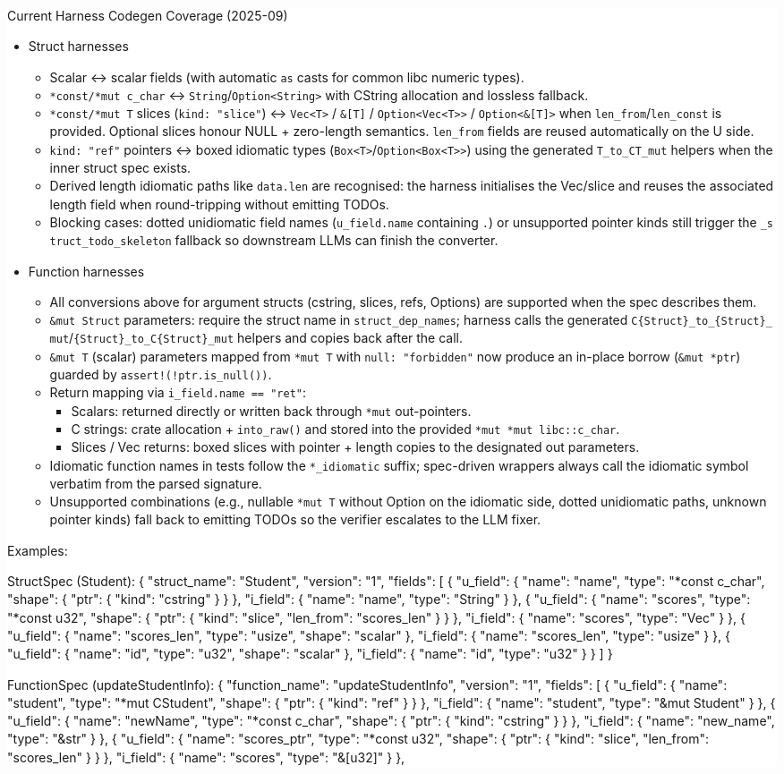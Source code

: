 Current Harness Codegen Coverage (2025-09)
- Struct harnesses
  - Scalar <-> scalar fields (with automatic `as` casts for common libc numeric types).
  - `*const/*mut c_char` <-> `String`/`Option<String>` with CString allocation and lossless fallback.
  - `*const/*mut T` slices (`kind: "slice"`) <-> `Vec<T>` / `&[T]` / `Option<Vec<T>>` / `Option<&[T]>` when `len_from`/`len_const` is provided. Optional slices honour NULL + zero-length semantics. `len_from` fields are reused automatically on the U side.
  - `kind: "ref"` pointers <-> boxed idiomatic types (`Box<T>`/`Option<Box<T>>`) using the generated `T_to_CT_mut` helpers when the inner struct spec exists.
  - Derived length idiomatic paths like `data.len` are recognised: the harness initialises the Vec/slice and reuses the associated length field when round-tripping without emitting TODOs.
  - Blocking cases: dotted unidiomatic field names (`u_field.name` containing `.`) or unsupported pointer kinds still trigger the `_struct_todo_skeleton` fallback so downstream LLMs can finish the converter.

- Function harnesses
  - All conversions above for argument structs (cstring, slices, refs, Options) are supported when the spec describes them.
  - `&mut Struct` parameters: require the struct name in `struct_dep_names`; harness calls the generated `C{Struct}_to_{Struct}_mut`/`{Struct}_to_C{Struct}_mut` helpers and copies back after the call.
  - `&mut T` (scalar) parameters mapped from `*mut T` with `null: "forbidden"` now produce an in-place borrow (`&mut *ptr`) guarded by `assert!(!ptr.is_null())`.
  - Return mapping via `i_field.name == "ret"`:
    - Scalars: returned directly or written back through `*mut` out-pointers.
    - C strings: crate allocation + `into_raw()` and stored into the provided `*mut *mut libc::c_char`.
    - Slices / Vec returns: boxed slices with pointer + length copies to the designated out parameters.
  - Idiomatic function names in tests follow the `*_idiomatic` suffix; spec-driven wrappers always call the idiomatic symbol verbatim from the parsed signature.
  - Unsupported combinations (e.g., nullable `*mut T` without Option on the idiomatic side, dotted unidiomatic paths, unknown pointer kinds) fall back to emitting TODOs so the verifier escalates to the LLM fixer.

Examples:

StructSpec (Student):
{
  "struct_name": "Student",
  "version": "1",
  "fields": [
    { "u_field": { "name": "name", "type": "*const c_char", "shape": { "ptr": { "kind": "cstring" } } },
      "i_field": { "name": "name", "type": "String" } },
    { "u_field": { "name": "scores", "type": "*const u32", "shape": { "ptr": { "kind": "slice", "len_from": "scores_len" } } },
      "i_field": { "name": "scores", "type": "Vec<u32>" } },
    { "u_field": { "name": "scores_len", "type": "usize", "shape": "scalar" },
      "i_field": { "name": "scores_len", "type": "usize" } },
    { "u_field": { "name": "id", "type": "u32", "shape": "scalar" },
      "i_field": { "name": "id", "type": "u32" } }
  ]
}

FunctionSpec (updateStudentInfo):
{
  "function_name": "updateStudentInfo",
  "version": "1",
  "fields": [
    { "u_field": { "name": "student", "type": "*mut CStudent", "shape": { "ptr": { "kind": "ref" } } },
      "i_field": { "name": "student", "type": "&mut Student" } },
    { "u_field": { "name": "newName", "type": "*const c_char", "shape": { "ptr": { "kind": "cstring" } } },
      "i_field": { "name": "new_name", "type": "&str" } },
    { "u_field": { "name": "scores_ptr", "type": "*const u32", "shape": { "ptr": { "kind": "slice", "len_from": "scores_len" } } },
      "i_field": { "name": "scores", "type": "&[u32]" } },
